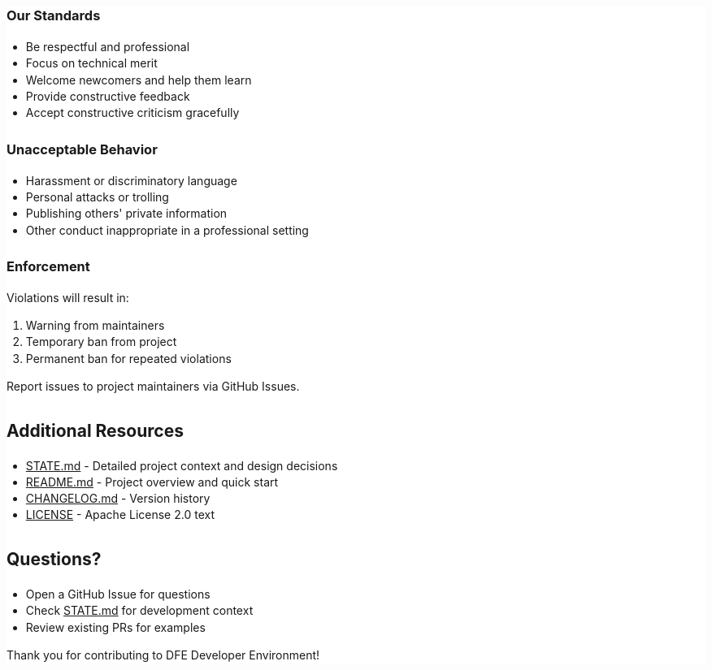 ### Our Standards

- Be respectful and professional
- Focus on technical merit
- Welcome newcomers and help them learn
- Provide constructive feedback
- Accept constructive criticism gracefully

### Unacceptable Behavior

- Harassment or discriminatory language
- Personal attacks or trolling
- Publishing others' private information
- Other conduct inappropriate in a professional setting

### Enforcement

Violations will result in:
1. Warning from maintainers
2. Temporary ban from project
3. Permanent ban for repeated violations

Report issues to project maintainers via GitHub Issues.

## Additional Resources

- [STATE.md](STATE.md) - Detailed project context and design decisions
- [README.md](README.md) - Project overview and quick start
- [CHANGELOG.md](CHANGELOG.md) - Version history
- [LICENSE](LICENSE) - Apache License 2.0 text

## Questions?

- Open a GitHub Issue for questions
- Check [STATE.md](STATE.md) for development context
- Review existing PRs for examples

Thank you for contributing to DFE Developer Environment!

